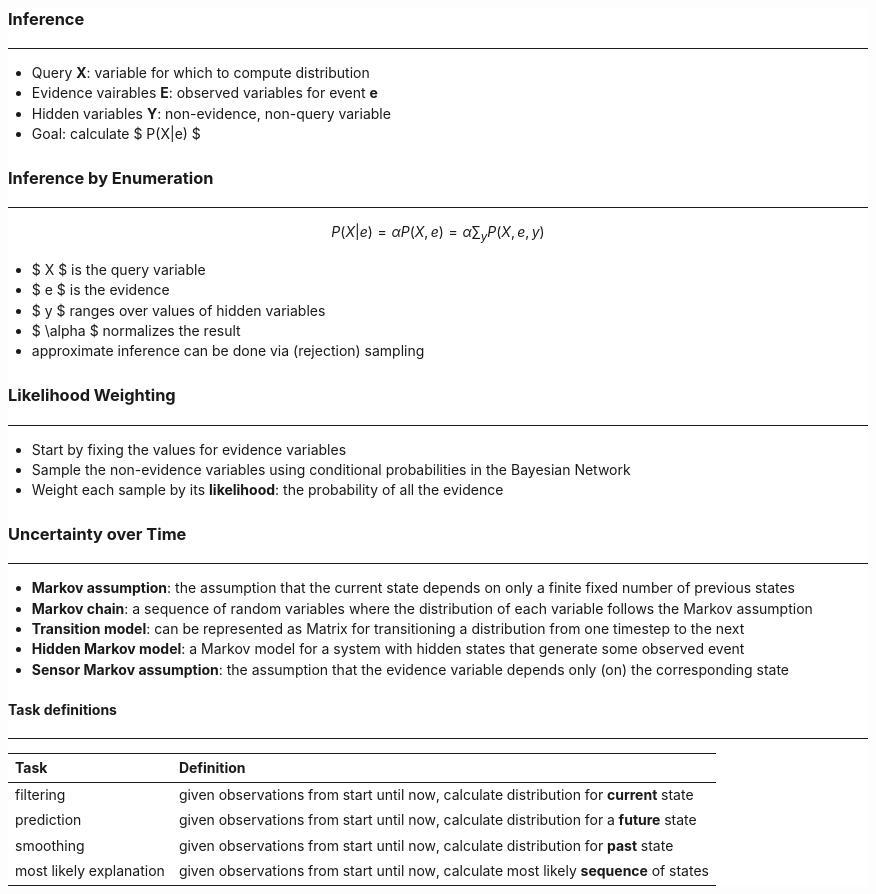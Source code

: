 ### Inference 
---

- Query **X**: variable for which to compute distribution
- Evidence vairables **E**: observed variables for event **e**
- Hidden variables **Y**: non-evidence, non-query variable
- Goal: calculate $ P(X|e) $

### Inference by Enumeration
---

$$ P(X|e) = \alpha P(X, e) = \alpha \displaystyle\sum_y P(X, e, y) $$
- $ X $ is the query variable
- $ e $ is the evidence
- $ y $ ranges over values of hidden variables
- $ \alpha $ normalizes the result
- approximate inference can be done via (rejection) sampling

### Likelihood Weighting
---

- Start by fixing the values for evidence variables
- Sample the non-evidence variables using conditional probabilities in the Bayesian Network
- Weight each sample by its **likelihood**: the probability of all the evidence

### Uncertainty over Time
---

- **Markov assumption**: the assumption that the current state depends on only a finite fixed number of previous states
- **Markov chain**: a sequence of random variables where the distribution of each variable follows the Markov assumption
- **Transition model**: can be represented as Matrix for transitioning a distribution from one timestep to the next
- **Hidden Markov model**: a Markov model for a system with hidden states that generate some observed event
- **Sensor Markov assumption**: the assumption that the evidence variable depends only (on) the corresponding state

#### Task definitions
---

| Task | Definition |
|:-----|:-----------|
| filtering | given observations from start until now, calculate distribution for **current** state |
| prediction | given observations from start until now, calculate distribution for a **future** state |
| smoothing | given observations from start until now, calculate distribution for **past** state |
| most likely explanation | given observations from start until now, calculate most likely **sequence** of states |
